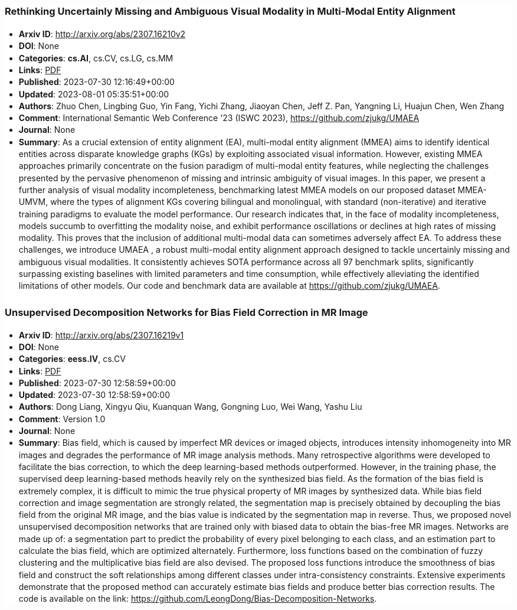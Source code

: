 

### Rethinking Uncertainly Missing and Ambiguous Visual Modality in Multi-Modal Entity Alignment
- **Arxiv ID**: http://arxiv.org/abs/2307.16210v2
- **DOI**: None
- **Categories**: **cs.AI**, cs.CV, cs.LG, cs.MM
- **Links**: [PDF](http://arxiv.org/pdf/2307.16210v2)
- **Published**: 2023-07-30 12:16:49+00:00
- **Updated**: 2023-08-01 05:35:51+00:00
- **Authors**: Zhuo Chen, Lingbing Guo, Yin Fang, Yichi Zhang, Jiaoyan Chen, Jeff Z. Pan, Yangning Li, Huajun Chen, Wen Zhang
- **Comment**: International Semantic Web Conference '23 (ISWC 2023),
  https://github.com/zjukg/UMAEA
- **Journal**: None
- **Summary**: As a crucial extension of entity alignment (EA), multi-modal entity alignment (MMEA) aims to identify identical entities across disparate knowledge graphs (KGs) by exploiting associated visual information. However, existing MMEA approaches primarily concentrate on the fusion paradigm of multi-modal entity features, while neglecting the challenges presented by the pervasive phenomenon of missing and intrinsic ambiguity of visual images. In this paper, we present a further analysis of visual modality incompleteness, benchmarking latest MMEA models on our proposed dataset MMEA-UMVM, where the types of alignment KGs covering bilingual and monolingual, with standard (non-iterative) and iterative training paradigms to evaluate the model performance. Our research indicates that, in the face of modality incompleteness, models succumb to overfitting the modality noise, and exhibit performance oscillations or declines at high rates of missing modality. This proves that the inclusion of additional multi-modal data can sometimes adversely affect EA. To address these challenges, we introduce UMAEA , a robust multi-modal entity alignment approach designed to tackle uncertainly missing and ambiguous visual modalities. It consistently achieves SOTA performance across all 97 benchmark splits, significantly surpassing existing baselines with limited parameters and time consumption, while effectively alleviating the identified limitations of other models. Our code and benchmark data are available at https://github.com/zjukg/UMAEA.



### Unsupervised Decomposition Networks for Bias Field Correction in MR Image
- **Arxiv ID**: http://arxiv.org/abs/2307.16219v1
- **DOI**: None
- **Categories**: **eess.IV**, cs.CV
- **Links**: [PDF](http://arxiv.org/pdf/2307.16219v1)
- **Published**: 2023-07-30 12:58:59+00:00
- **Updated**: 2023-07-30 12:58:59+00:00
- **Authors**: Dong Liang, Xingyu Qiu, Kuanquan Wang, Gongning Luo, Wei Wang, Yashu Liu
- **Comment**: Version 1.0
- **Journal**: None
- **Summary**: Bias field, which is caused by imperfect MR devices or imaged objects, introduces intensity inhomogeneity into MR images and degrades the performance of MR image analysis methods. Many retrospective algorithms were developed to facilitate the bias correction, to which the deep learning-based methods outperformed. However, in the training phase, the supervised deep learning-based methods heavily rely on the synthesized bias field. As the formation of the bias field is extremely complex, it is difficult to mimic the true physical property of MR images by synthesized data. While bias field correction and image segmentation are strongly related, the segmentation map is precisely obtained by decoupling the bias field from the original MR image, and the bias value is indicated by the segmentation map in reverse. Thus, we proposed novel unsupervised decomposition networks that are trained only with biased data to obtain the bias-free MR images. Networks are made up of: a segmentation part to predict the probability of every pixel belonging to each class, and an estimation part to calculate the bias field, which are optimized alternately. Furthermore, loss functions based on the combination of fuzzy clustering and the multiplicative bias field are also devised. The proposed loss functions introduce the smoothness of bias field and construct the soft relationships among different classes under intra-consistency constraints. Extensive experiments demonstrate that the proposed method can accurately estimate bias fields and produce better bias correction results. The code is available on the link: https://github.com/LeongDong/Bias-Decomposition-Networks.
